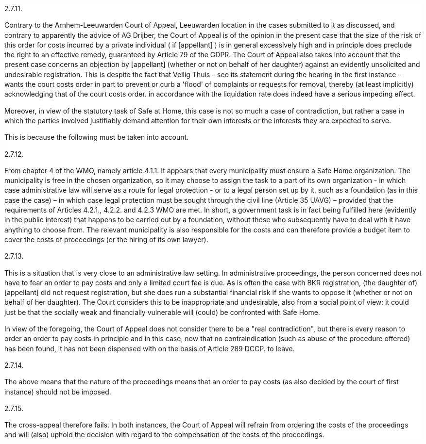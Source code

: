 2.7.11.

Contrary to the Arnhem-Leeuwarden Court of Appeal, Leeuwarden location in the cases submitted to it as discussed, and contrary to apparently the advice of AG Drijber, the Court of Appeal is of the opinion in the present case that the size of the risk of this order for costs incurred by a private individual ( if \[appellant\] ) is in general excessively high and in principle does preclude the right to an effective remedy, guaranteed by Article 79 of the GDPR. The Court of Appeal also takes into account that the present case concerns an objection by \[appellant\] (whether or not on behalf of her daughter) against an evidently unsolicited and undesirable registration. This is despite the fact that Veilig Thuis – see its statement during the hearing in the first instance – wants the court costs order in part to prevent or curb a 'flood' of complaints or requests for removal, thereby (at least implicitly) acknowledging that of the court costs order. in accordance with the liquidation rate does indeed have a serious impeding effect.

Moreover, in view of the statutory task of Safe at Home, this case is not so much a case of contradiction, but rather a case in which the parties involved justifiably demand attention for their own interests or the interests they are expected to serve.

This is because the following must be taken into account.

2.7.12.

From chapter 4 of the WMO, namely article 4.1.1. It appears that every municipality must ensure a Safe Home organization. The municipality is free in the chosen organization, so it may choose to assign the task to a part of its own organization - in which case administrative law will serve as a route for legal protection - or to a legal person set up by it, such as a foundation (as in this case the case) – in which case legal protection must be sought through the civil line (Article 35 UAVG) – provided that the requirements of Articles 4.2.1., 4.2.2. and 4.2.3 WMO are met.
In short, a government task is in fact being fulfilled here (evidently in the public interest) that happens to be carried out by a foundation, without those who subsequently have to deal with it have anything to choose from. The relevant municipality is also responsible for the costs and can therefore provide a budget item to cover the costs of proceedings (or the hiring of its own lawyer).

2.7.13.

This is a situation that is very close to an administrative law setting. In administrative proceedings, the person concerned does not have to fear an order to pay costs and only a limited court fee is due. As is often the case with BKR registration, (the daughter of) \[appellant\] did not request registration, but she does run a substantial financial risk if she wants to oppose it (whether or not on behalf of her daughter). The Court considers this to be inappropriate and undesirable, also from a social point of view: it could just be that the socially weak and financially vulnerable will (could) be confronted with Safe Home.

In view of the foregoing, the Court of Appeal does not consider there to be a "real contradiction", but there is every reason to order an order to pay costs in principle and in this case, now that no contraindication (such as abuse of the procedure offered) has been found, it has not been dispensed with on the basis of Article 289 DCCP. to leave.

2.7.14.

The above means that the nature of the proceedings means that an order to pay costs (as also decided by the court of first instance) should not be imposed.

2.7.15.

The cross-appeal therefore fails. In both instances, the Court of Appeal will refrain from ordering the costs of the proceedings and will (also) uphold the decision with regard to the compensation of the costs of the proceedings.
